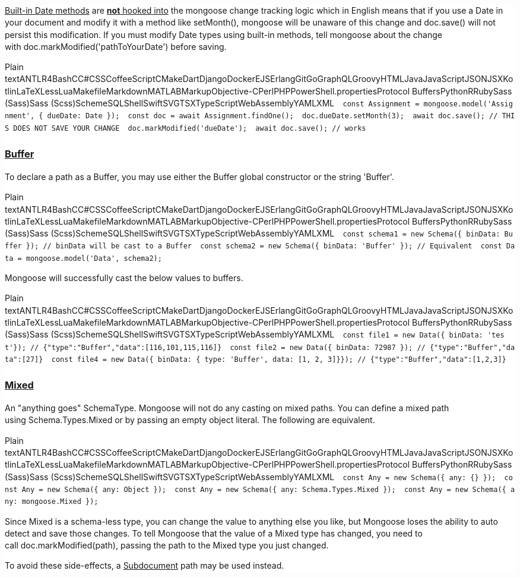 [Built-in Date methods](https://developer.mozilla.org/en-US/docs/Web/JavaScript/Reference/Global_Objects/Date) are [**not** hooked into](https://github.com/Automattic/mongoose/issues/1598) the mongoose change tracking logic which in English means that if you use a Date in your document and modify it with a method like setMonth(), mongoose will be unaware of this change and doc.save() will not persist this modification. If you must modify Date types using built-in methods, tell mongoose about the change with doc.markModified('pathToYourDate') before saving.

Plain textANTLR4BashCC#CSSCoffeeScriptCMakeDartDjangoDockerEJSErlangGitGoGraphQLGroovyHTMLJavaJavaScriptJSONJSXKotlinLaTeXLessLuaMakefileMarkdownMATLABMarkupObjective-CPerlPHPPowerShell.propertiesProtocol BuffersPythonRRubySass (Sass)Sass (Scss)SchemeSQLShellSwiftSVGTSXTypeScriptWebAssemblyYAMLXML`   const Assignment = mongoose.model('Assignment', { dueDate: Date });  const doc = await Assignment.findOne();  doc.dueDate.setMonth(3);  await doc.save(); // THIS DOES NOT SAVE YOUR CHANGE  doc.markModified('dueDate');  await doc.save(); // works   `

### [Buffer](https://mongoosejs.com/docs/schematypes.html#buffers)

To declare a path as a Buffer, you may use either the Buffer global constructor or the string 'Buffer'.

Plain textANTLR4BashCC#CSSCoffeeScriptCMakeDartDjangoDockerEJSErlangGitGoGraphQLGroovyHTMLJavaJavaScriptJSONJSXKotlinLaTeXLessLuaMakefileMarkdownMATLABMarkupObjective-CPerlPHPPowerShell.propertiesProtocol BuffersPythonRRubySass (Sass)Sass (Scss)SchemeSQLShellSwiftSVGTSXTypeScriptWebAssemblyYAMLXML`   const schema1 = new Schema({ binData: Buffer }); // binData will be cast to a Buffer  const schema2 = new Schema({ binData: 'Buffer' }); // Equivalent  const Data = mongoose.model('Data', schema2);   `

Mongoose will successfully cast the below values to buffers.

Plain textANTLR4BashCC#CSSCoffeeScriptCMakeDartDjangoDockerEJSErlangGitGoGraphQLGroovyHTMLJavaJavaScriptJSONJSXKotlinLaTeXLessLuaMakefileMarkdownMATLABMarkupObjective-CPerlPHPPowerShell.propertiesProtocol BuffersPythonRRubySass (Sass)Sass (Scss)SchemeSQLShellSwiftSVGTSXTypeScriptWebAssemblyYAMLXML`   const file1 = new Data({ binData: 'test'}); // {"type":"Buffer","data":[116,101,115,116]}  const file2 = new Data({ binData: 72987 }); // {"type":"Buffer","data":[27]}  const file4 = new Data({ binData: { type: 'Buffer', data: [1, 2, 3]}}); // {"type":"Buffer","data":[1,2,3]}   `

### [Mixed](https://mongoosejs.com/docs/schematypes.html#mixed)

An "anything goes" SchemaType. Mongoose will not do any casting on mixed paths. You can define a mixed path using Schema.Types.Mixed or by passing an empty object literal. The following are equivalent.

Plain textANTLR4BashCC#CSSCoffeeScriptCMakeDartDjangoDockerEJSErlangGitGoGraphQLGroovyHTMLJavaJavaScriptJSONJSXKotlinLaTeXLessLuaMakefileMarkdownMATLABMarkupObjective-CPerlPHPPowerShell.propertiesProtocol BuffersPythonRRubySass (Sass)Sass (Scss)SchemeSQLShellSwiftSVGTSXTypeScriptWebAssemblyYAMLXML`   const Any = new Schema({ any: {} });  const Any = new Schema({ any: Object });  const Any = new Schema({ any: Schema.Types.Mixed });  const Any = new Schema({ any: mongoose.Mixed });   `

Since Mixed is a schema-less type, you can change the value to anything else you like, but Mongoose loses the ability to auto detect and save those changes. To tell Mongoose that the value of a Mixed type has changed, you need to call doc.markModified(path), passing the path to the Mixed type you just changed.

To avoid these side-effects, a [Subdocument](https://mongoosejs.com/docs/subdocs.html) path may be used instead.
